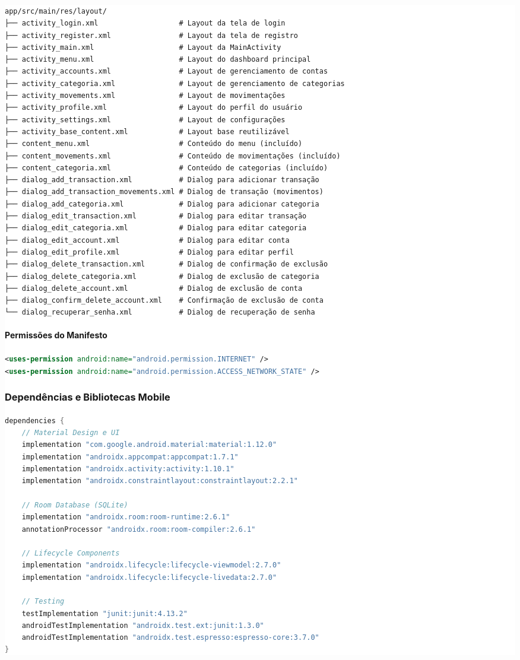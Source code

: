 ```
app/src/main/res/layout/
├── activity_login.xml                   # Layout da tela de login
├── activity_register.xml                # Layout da tela de registro
├── activity_main.xml                    # Layout da MainActivity
├── activity_menu.xml                    # Layout do dashboard principal
├── activity_accounts.xml                # Layout de gerenciamento de contas
├── activity_categoria.xml               # Layout de gerenciamento de categorias
├── activity_movements.xml               # Layout de movimentações
├── activity_profile.xml                 # Layout do perfil do usuário
├── activity_settings.xml                # Layout de configurações
├── activity_base_content.xml            # Layout base reutilizável
├── content_menu.xml                     # Conteúdo do menu (incluído)
├── content_movements.xml                # Conteúdo de movimentações (incluído)
├── content_categoria.xml                # Conteúdo de categorias (incluído)
├── dialog_add_transaction.xml           # Dialog para adicionar transação
├── dialog_add_transaction_movements.xml # Dialog de transação (movimentos)
├── dialog_add_categoria.xml             # Dialog para adicionar categoria
├── dialog_edit_transaction.xml          # Dialog para editar transação
├── dialog_edit_categoria.xml            # Dialog para editar categoria
├── dialog_edit_account.xml              # Dialog para editar conta
├── dialog_edit_profile.xml              # Dialog para editar perfil
├── dialog_delete_transaction.xml        # Dialog de confirmação de exclusão
├── dialog_delete_categoria.xml          # Dialog de exclusão de categoria
├── dialog_delete_account.xml            # Dialog de exclusão de conta
├── dialog_confirm_delete_account.xml    # Confirmação de exclusão de conta
└── dialog_recuperar_senha.xml           # Dialog de recuperação de senha
```

#### Permissões do Manifesto

```xml
<uses-permission android:name="android.permission.INTERNET" />
<uses-permission android:name="android.permission.ACCESS_NETWORK_STATE" />
```

### Dependências e Bibliotecas Mobile

```gradle
dependencies {
    // Material Design e UI
    implementation "com.google.android.material:material:1.12.0"
    implementation "androidx.appcompat:appcompat:1.7.1"
    implementation "androidx.activity:activity:1.10.1"
    implementation "androidx.constraintlayout:constraintlayout:2.2.1"
    
    // Room Database (SQLite)
    implementation "androidx.room:room-runtime:2.6.1"
    annotationProcessor "androidx.room:room-compiler:2.6.1"
    
    // Lifecycle Components
    implementation "androidx.lifecycle:lifecycle-viewmodel:2.7.0"
    implementation "androidx.lifecycle:lifecycle-livedata:2.7.0"
    
    // Testing
    testImplementation "junit:junit:4.13.2"
    androidTestImplementation "androidx.test.ext:junit:1.3.0"
    androidTestImplementation "androidx.test.espresso:espresso-core:3.7.0"
}
```
